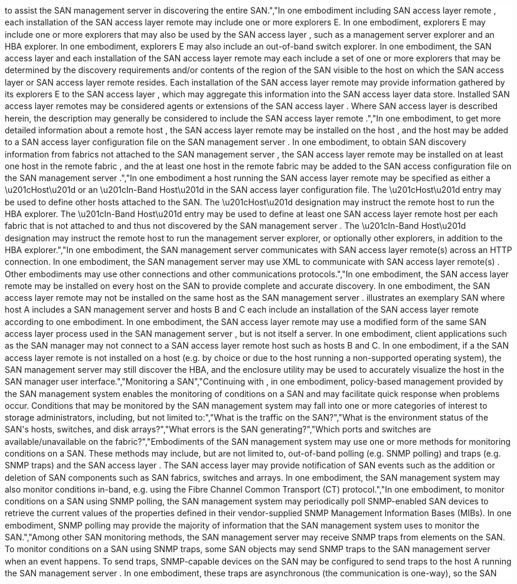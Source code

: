 to assist the SAN management server  in discovering the entire SAN.","In one embodiment including SAN access layer remote , each installation of the SAN access layer remote  may include one or more explorers E. In one embodiment, explorers E may include one or more explorers  that may also be used by the SAN access layer , such as a management server explorer and an HBA explorer. In one embodiment, explorers E may also include an out-of-band switch explorer. In one embodiment, the SAN access layer  and each installation of the SAN access layer remote  may each include a set of one or more explorers  that may be determined by the discovery requirements and\/or contents of the region of the SAN visible to the host  on which the SAN access layer  or SAN access layer remote  resides. Each installation of the SAN access layer remote  may provide information gathered by its explorers E to the SAN access layer , which may aggregate this information into the SAN access layer  data store. Installed SAN access layer remotes  may be considered agents or extensions of the SAN access layer . Where SAN access layer  is described herein, the description may generally be considered to include the SAN access layer remote .","In one embodiment, to get more detailed information about a remote host , the SAN access layer remote  may be installed on the host , and the host  may be added to a SAN access layer configuration file on the SAN management server . In one embodiment, to obtain SAN discovery information from fabrics  not attached to the SAN management server , the SAN access layer remote  may be installed on at least one host  in the remote fabric , and the at least one host  in the remote fabric may be added to the SAN access configuration file on the SAN management server .","In one embodiment a host  running the SAN access layer remote  may be specified as either a \u201cHost\u201d or an \u201cIn-Band Host\u201d in the SAN access layer configuration file. The \u201cHost\u201d entry may be used to define other hosts  attached to the SAN. The \u201cHost\u201d designation may instruct the remote host  to run the HBA explorer. The \u201cIn-Band Host\u201d entry may be used to define at least one SAN access layer remote host  per each fabric  that is not attached to and thus not discovered by the SAN management server . The \u201cIn-Band Host\u201d designation may instruct the remote host  to run the management server explorer, or optionally other explorers, in addition to the HBA explorer.","In one embodiment, the SAN management server  communicates with SAN access layer remote(s)  across an HTTP connection. In one embodiment, the SAN management server  may use XML to communicate with SAN access layer remote(s) . Other embodiments may use other connections and other communications protocols.","In one embodiment, the SAN access layer remote  may be installed on every host  on the SAN to provide complete and accurate discovery. In one embodiment, the SAN access layer remote  may not be installed on the same host  as the SAN management server .  illustrates an exemplary SAN where host A includes a SAN management server  and hosts B and C each include an installation of the SAN access layer remote  according to one embodiment. In one embodiment, the SAN access layer remote  may use a modified form of the same SAN access layer process used in the SAN management server , but is not itself a server. In one embodiment, client applications such as the SAN manager  may not connect to a SAN access layer remote host such as hosts B and C. In one embodiment, if a the SAN access layer remote  is not installed on a host  (e.g. by choice or due to the host  running a non-supported operating system), the SAN management server  may still discover the HBA, and the enclosure utility may be used to accurately visualize the host in the SAN manager  user interface.","Monitoring a SAN","Continuing with , in one embodiment, policy-based management provided by the SAN management system enables the monitoring of conditions on a SAN and may facilitate quick response when problems occur. Conditions that may be monitored by the SAN management system may fall into one or more categories of interest to storage administrators, including, but not limited to:","What is the traffic on the SAN?","What is the environment status of the SAN's hosts, switches, and disk arrays?","What errors is the SAN generating?","Which ports and switches are available\/unavailable on the fabric?","Embodiments of the SAN management system may use one or more methods for monitoring conditions on a SAN. These methods may include, but are not limited to, out-of-band polling (e.g. SNMP polling) and traps (e.g. SNMP traps) and the SAN access layer . The SAN access layer  may provide notification of SAN events such as the addition or deletion of SAN components such as SAN fabrics, switches and arrays. In one embodiment, the SAN management system may also monitor conditions in-band, e.g. using the Fibre Channel Common Transport (CT) protocol.","In one embodiment, to monitor conditions on a SAN using SNMP polling, the SAN management system may periodically poll SNMP-enabled SAN devices to retrieve the current values of the properties defined in their vendor-supplied SNMP Management Information Bases (MIBs). In one embodiment, SNMP polling may provide the majority of information that the SAN management system uses to monitor the SAN.","Among other SAN monitoring methods, the SAN management server  may receive SNMP traps from elements on the SAN. To monitor conditions on a SAN using SNMP traps, some SAN objects may send SNMP traps to the SAN management server  when an event happens. To send traps, SNMP-capable devices on the SAN may be configured to send traps to the host A running the SAN management server . In one embodiment, these traps are asynchronous (the communication is one-way), so the SAN
